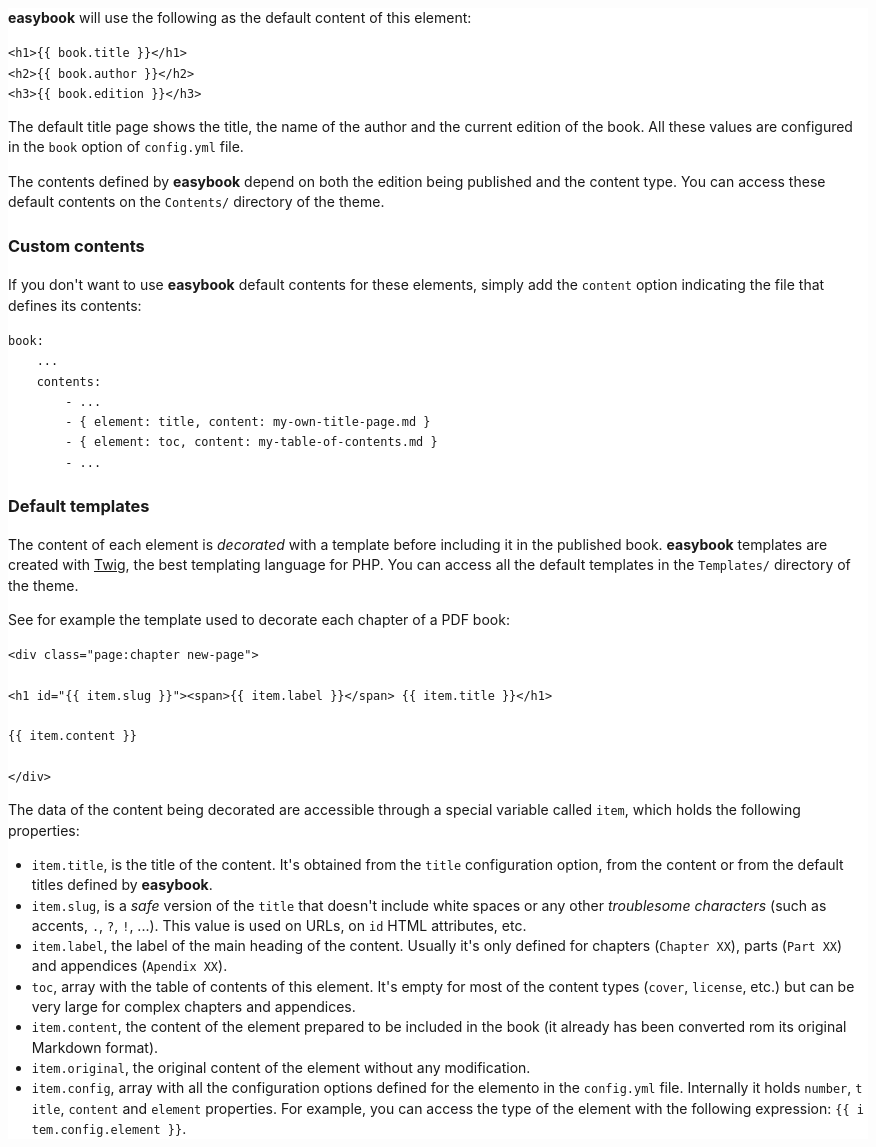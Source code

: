 **easybook** will use the following as the default content of this element:

    <h1>{{ book.title }}</h1>
    <h2>{{ book.author }}</h2>
    <h3>{{ book.edition }}</h3>

The default title page shows the title, the name of the author and the current edition of the book. All these values are configured in the `book` option of `config.yml` file.

The contents defined by **easybook** depend on both the edition being published and the content type. You can access these default contents on the `Contents/` directory of the theme.

### Custom contents ###

If you don't want to use **easybook** default contents for these elements, simply add the `content` option indicating the file that defines its contents:

    book:
        ...
        contents:
            - ...
            - { element: title, content: my-own-title-page.md }
            - { element: toc, content: my-table-of-contents.md }
            - ...

### Default templates ###

The content of each element is *decorated* with a template before including it in the published book. **easybook** templates are created with [Twig](http://twig.sensiolabs.org/), the best templating language for PHP. You can access all the default templates in the `Templates/` directory of the theme.

See for example the template used to decorate each chapter of a PDF book:

    <div class="page:chapter new-page">

    <h1 id="{{ item.slug }}"><span>{{ item.label }}</span> {{ item.title }}</h1>

    {{ item.content }}

    </div>

The data of the content being decorated are accessible through a special variable called `item`, which holds the following properties:

  * `item.title`, is the title of the content. It's obtained from the `title` configuration option, from the content or from the default titles defined by **easybook**.
  * `item.slug`, is a *safe* version of the `title` that doesn't include white spaces or any other *troublesome characters* (such as accents, `.`, `?`, `!`, ...). This value is used on URLs, on `id` HTML attributes, etc.
  * `item.label`, the label of the main heading of the content. Usually it's only defined for chapters (`Chapter XX`), parts (`Part XX`) and appendices (`Apendix XX`).
  * `toc`, array with the table of contents of this element. It's empty for most of the content types  (`cover`, `license`, etc.) but can be very large for complex chapters and appendices.
  * `item.content`, the content of the element prepared to be included in the book (it already has been converted rom its original Markdown format).
  * `item.original`, the original content of the element without any modification.
  * `item.config`, array with all the configuration options defined for the elemento in the `config.yml` file. Internally it holds `number`, `title`, `content` and `element` properties. For example, you can access the type of the element with the following expression: `{{ item.config.element }}`.
